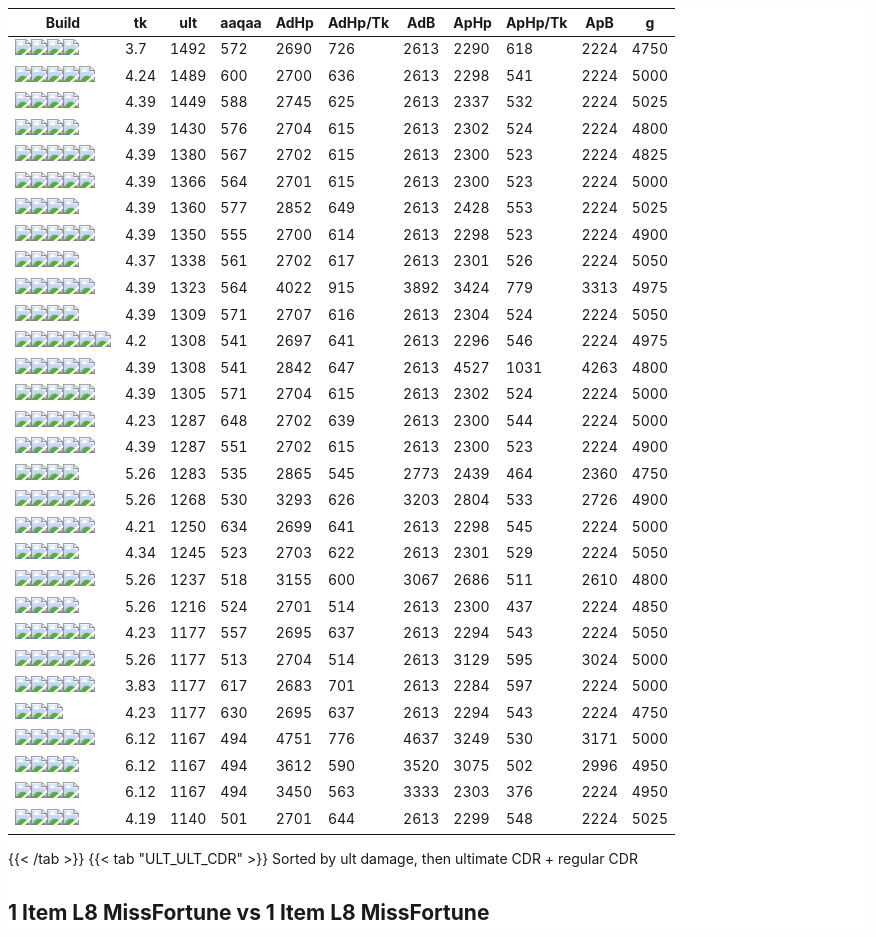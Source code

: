 



 Build |tk|ult|aaqaa|AdHp|AdHp/Tk|AdB|ApHp|ApHp/Tk|ApB|g
-|-|-|-|-|-|-|-|-|-|-
![](/item/6691.png)![](/item/1001.png)![](/item/1053.png)![](/item/1055.png)|3.7|1492|572|2690|726|2613|2290|618|2224|4750
![](/item/6676.png)![](/item/1001.png)![](/item/1053.png)![](/item/1055.png)![](/item/1036.png)|4.24|1489|600|2700|636|2613|2298|541|2224|5000
![](/item/3074.png)![](/item/1001.png)![](/item/1055.png)![](/item/1037.png)|4.39|1449|588|2745|625|2613|2337|532|2224|5025
![](/item/3142.png)![](/item/1053.png)![](/item/1055.png)![](/item/1036.png)|4.39|1430|576|2704|615|2613|2302|524|2224|4800
![](/item/3179.png)![](/item/1001.png)![](/item/1053.png)![](/item/1055.png)![](/item/1037.png)|4.39|1380|567|2702|615|2613|2300|523|2224|4825
![](/item/6696.png)![](/item/1001.png)![](/item/1053.png)![](/item/1055.png)![](/item/1036.png)|4.39|1366|564|2701|615|2613|2300|523|2224|5000
![](/item/3072.png)![](/item/1001.png)![](/item/1055.png)![](/item/1037.png)|4.39|1360|577|2852|649|2613|2428|553|2224|5025
![](/item/3004.png)![](/item/1001.png)![](/item/1053.png)![](/item/1055.png)![](/item/1036.png)|4.39|1350|555|2700|614|2613|2298|523|2224|4900
![](/item/6675.png)![](/item/1001.png)![](/item/1053.png)![](/item/1055.png)|4.37|1338|561|2702|617|2613|2301|526|2224|5050
![](/item/6673.png)![](/item/1001.png)![](/item/1055.png)![](/item/1037.png)![](/item/1036.png)|4.39|1323|564|4022|915|3892|3424|779|3313|4975
![](/item/3031.png)![](/item/1001.png)![](/item/1053.png)![](/item/1055.png)|4.39|1309|571|2707|616|2613|2304|524|2224|5050
![](/item/3006.png)![](/item/1053.png)![](/item/1055.png)![](/item/1038.png)![](/item/1037.png)![](/item/1036.png)|4.2|1308|541|2697|641|2613|2296|546|2224|4975
![](/item/3156.png)![](/item/1001.png)![](/item/1053.png)![](/item/1055.png)![](/item/1036.png)|4.39|1308|541|2842|647|2613|4527|1031|4263|4800
![](/item/3033.png)![](/item/1001.png)![](/item/1053.png)![](/item/1055.png)![](/item/1036.png)|4.39|1305|571|2704|615|2613|2302|524|2224|5000
![](/item/3095.png)![](/item/1001.png)![](/item/1053.png)![](/item/1055.png)![](/item/1036.png)|4.23|1287|648|2702|639|2613|2300|544|2224|5000
![](/item/3508.png)![](/item/1001.png)![](/item/1053.png)![](/item/1055.png)![](/item/1036.png)|4.39|1287|551|2702|615|2613|2300|523|2224|4900
![](/item/6692.png)![](/item/1001.png)![](/item/1053.png)![](/item/1055.png)|5.26|1283|535|2865|545|2773|2439|464|2360|4750
![](/item/3814.png)![](/item/1001.png)![](/item/1053.png)![](/item/1055.png)![](/item/1036.png)|5.26|1268|530|3293|626|3203|2804|533|2726|4900
![](/item/3087.png)![](/item/1001.png)![](/item/1053.png)![](/item/1055.png)![](/item/1036.png)|4.21|1250|634|2699|641|2613|2298|545|2224|5000
![](/item/6695.png)![](/item/1053.png)![](/item/1055.png)![](/item/3006.png)|4.34|1245|523|2703|622|2613|2301|529|2224|5050
![](/item/6609.png)![](/item/1001.png)![](/item/1053.png)![](/item/1055.png)![](/item/1036.png)|5.26|1237|518|3155|600|3067|2686|511|2610|4800
![](/item/6694.png)![](/item/1001.png)![](/item/1053.png)![](/item/1055.png)|5.26|1216|524|2701|514|2613|2300|437|2224|4850
![](/item/3094.png)![](/item/1053.png)![](/item/1055.png)![](/item/1036.png)![](/item/1036.png)|4.23|1177|557|2695|637|2613|2294|543|2224|5050
![](/item/3139.png)![](/item/1001.png)![](/item/1053.png)![](/item/1055.png)![](/item/1036.png)|5.26|1177|513|2704|514|2613|3129|595|3024|5000
![](/item/6672.png)![](/item/1001.png)![](/item/1053.png)![](/item/1055.png)![](/item/1036.png)|3.83|1177|617|2683|701|2613|2284|597|2224|5000
![](/item/6671.png)![](/item/1053.png)![](/item/1055.png)|4.23|1177|630|2695|637|2613|2294|543|2224|4750
![](/item/3026.png)![](/item/1001.png)![](/item/1053.png)![](/item/1055.png)![](/item/1036.png)|6.12|1167|494|4751|776|4637|3249|530|3171|5000
![](/item/3161.png)![](/item/1001.png)![](/item/1053.png)![](/item/1055.png)|6.12|1167|494|3612|590|3520|3075|502|2996|4950
![](/item/6333.png)![](/item/1001.png)![](/item/1053.png)![](/item/1055.png)|6.12|1167|494|3450|563|3333|2303|376|2224|4950
![](/item/3046.png)![](/item/1053.png)![](/item/1055.png)![](/item/1037.png)|4.19|1140|501|2701|644|2613|2299|548|2224|5025
{{< /tab >}}
{{< tab "ULT_ULT_CDR" >}}
Sorted by ult damage, then ultimate CDR + regular CDR
## 1 Item L8 MissFortune vs 1 Item L8 MissFortune
